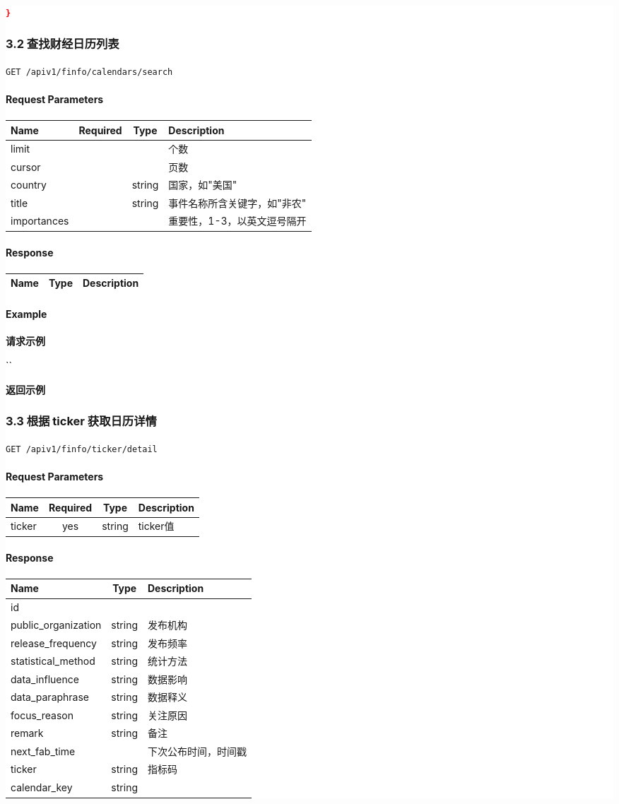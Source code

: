 ```json
}
```
### 3.2 查找财经日历列表

`GET /apiv1/finfo/calendars/search`

#### Request Parameters

| Name | Required | Type | Description |
| :-- | :-: | :-: | :-- |
| limit |  |  | 个数 |
| cursor |  |  | 页数 |
| country |  | string | 国家，如"美国" |
| title |  | string | 事件名称所含关键字，如"非农" |
| importances |  |  | 重要性，1-3，以英文逗号隔开 |

#### Response

| Name | Type | Description |
| :-- | :-: | :-- |


#### Example

**请求示例**

``

**返回示例**


### 3.3 根据 ticker 获取日历详情

`GET /apiv1/finfo/ticker/detail`

#### Request Parameters

| Name | Required | Type | Description |
| :-- | :-: | :-: | :-- |
| ticker | yes | string | ticker值 |

#### Response

| Name | Type | Description |
| :-- | :-: | :-- |
| id |  |  |
| public_organization | string | 发布机构 |
| release_frequency | string | 发布频率 |
| statistical_method | string | 统计方法 |
| data_influence | string | 数据影响 |
| data_paraphrase | string | 数据释义 |
| focus_reason | string | 关注原因 |
| remark | string | 备注 |
| next_fab_time |  | 下次公布时间，时间戳 |
| ticker | string | 指标码 |
| calendar_key | string |  |